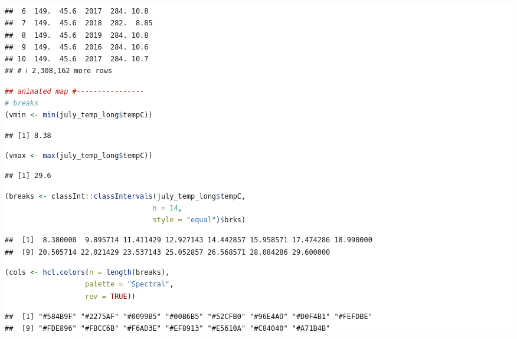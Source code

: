     ##  6  149.  45.6  2017  284. 10.8 
    ##  7  149.  45.6  2018  282.  8.85
    ##  8  149.  45.6  2019  284. 10.8 
    ##  9  149.  45.6  2016  284. 10.6 
    ## 10  149.  45.6  2017  284. 10.7 
    ## # ℹ 2,308,162 more rows

``` r
## animated map #----------------
# breaks
(vmin <- min(july_temp_long$tempC))
```

    ## [1] 8.38

``` r
(vmax <- max(july_temp_long$tempC))
```

    ## [1] 29.6

``` r
(breaks <- classInt::classIntervals(july_temp_long$tempC,
                                   n = 14,
                                   style = "equal")$brks)
```

    ##  [1]  8.380000  9.895714 11.411429 12.927143 14.442857 15.958571 17.474286 18.990000
    ##  [9] 20.505714 22.021429 23.537143 25.052857 26.568571 28.084286 29.600000

``` r
(cols <- hcl.colors(n = length(breaks),
                   palette = "Spectral",
                   rev = TRUE))
```

    ##  [1] "#584B9F" "#2275AF" "#0099B5" "#00B6B5" "#52CFB0" "#96E4AD" "#D0F4B1" "#FEFDBE"
    ##  [9] "#FDE896" "#FBCC6B" "#F6AD3E" "#EF8913" "#E5610A" "#C84040" "#A71B4B"
